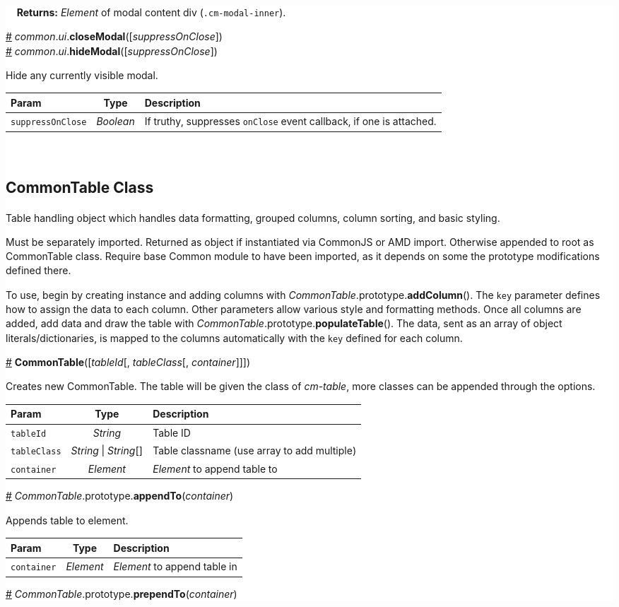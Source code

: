 &nbsp; &nbsp; **Returns:** *Element* of modal content div (`.cm-modal-inner`).

<a name="common-closeModal" href="#common-closeModal">#</a>
*common*.*ui*.**closeModal**([*suppressOnClose*])<br />
<a name="common-closeModal" href="#common-closeModal">#</a>
*common*.*ui*.**hideModal**([*suppressOnClose*])

Hide any currently visible modal.

| Param | Type | Description |
| :--- | :---: | :--- |
| `suppressOnClose` | *Boolean* | If truthy, suppresses `onClose` event callback, if one is attached. |

&nbsp;

## CommonTable Class ##

Table handling object which handles data formatting, grouped columns, column sorting, and basic styling.

Must be separately imported. Returned as object if instantiated via CommonJS or AMD import. Otherwise appended to root as CommonTable class. Require base Common module to have been imported, as it depends on some the prototype modifications defined there.

To use, begin by creating instance and adding columns with *CommonTable*.prototype.**addColumn**(). The `key` parameter defines how to assign the data to each column. Other parameters allow various style and formatting methods. Once all columns are added, add data and draw the table with *CommonTable*.prototype.**populateTable**(). The data, sent as an array of object literals/dictionaries, is mapped to the columns automatically with the `key` defined for each column.

<a name="CommonTable" href="CommonTable">#</a>
**CommonTable**([*tableId*[, *tableClass*[, *container*]]])

Creates new CommonTable. The table will be given the class of *cm-table*, more classes can be appended through the options.

| Param | Type | Description |
| :--- | :---: | :--- |
| `tableId` | *String* | Table ID |
| `tableClass` | *String* \| *String*[] | Table classname (use array to add multiple) |
| `container` | *Element* | *Element* to append table to |

<a name="CommonTable-appendTo" href="CommonTable-appendTo">#</a>
*CommonTable*.prototype.**appendTo**(*container*)

Appends table to element.

| Param | Type | Description |
| :--- | :---: | :--- |
| `container` | *Element* | *Element* to append table in |

<a name="CommonTable-prependTo" href="CommonTable-prependTo">#</a>
*CommonTable*.prototype.**prependTo**(*container*)
